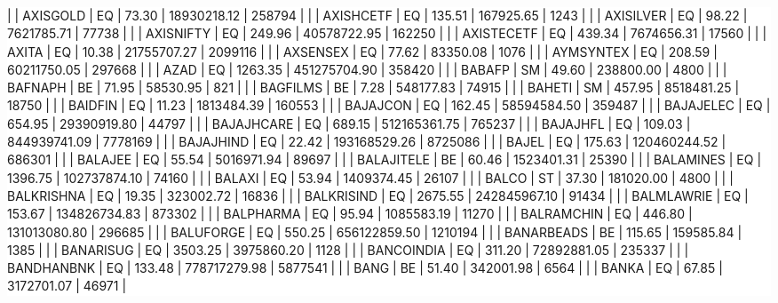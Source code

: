 |  | AXISGOLD | EQ | 73.30 | 18930218.12 | 258794 |
|  | AXISHCETF | EQ | 135.51 | 167925.65 | 1243 |
|  | AXISILVER | EQ | 98.22 | 7621785.71 | 77738 |
|  | AXISNIFTY | EQ | 249.96 | 40578722.95 | 162250 |
|  | AXISTECETF | EQ | 439.34 | 7674656.31 | 17560 |
|  | AXITA | EQ | 10.38 | 21755707.27 | 2099116 |
|  | AXSENSEX | EQ | 77.62 | 83350.08 | 1076 |
|  | AYMSYNTEX | EQ | 208.59 | 60211750.05 | 297668 |
|  | AZAD | EQ | 1263.35 | 451275704.90 | 358420 |
|  | BABAFP | SM | 49.60 | 238800.00 | 4800 |
|  | BAFNAPH | BE | 71.95 | 58530.95 | 821 |
|  | BAGFILMS | BE | 7.28 | 548177.83 | 74915 |
|  | BAHETI | SM | 457.95 | 8518481.25 | 18750 |
|  | BAIDFIN | EQ | 11.23 | 1813484.39 | 160553 |
|  | BAJAJCON | EQ | 162.45 | 58594584.50 | 359487 |
|  | BAJAJELEC | EQ | 654.95 | 29390919.80 | 44797 |
|  | BAJAJHCARE | EQ | 689.15 | 512165361.75 | 765237 |
|  | BAJAJHFL | EQ | 109.03 | 844939741.09 | 7778169 |
|  | BAJAJHIND | EQ | 22.42 | 193168529.26 | 8725086 |
|  | BAJEL | EQ | 175.63 | 120460244.52 | 686301 |
|  | BALAJEE | EQ | 55.54 | 5016971.94 | 89697 |
|  | BALAJITELE | BE | 60.46 | 1523401.31 | 25390 |
|  | BALAMINES | EQ | 1396.75 | 102737874.10 | 74160 |
|  | BALAXI | EQ | 53.94 | 1409374.45 | 26107 |
|  | BALCO | ST | 37.30 | 181020.00 | 4800 |
|  | BALKRISHNA | EQ | 19.35 | 323002.72 | 16836 |
|  | BALKRISIND | EQ | 2675.55 | 242845967.10 | 91434 |
|  | BALMLAWRIE | EQ | 153.67 | 134826734.83 | 873302 |
|  | BALPHARMA | EQ | 95.94 | 1085583.19 | 11270 |
|  | BALRAMCHIN | EQ | 446.80 | 131013080.80 | 296685 |
|  | BALUFORGE | EQ | 550.25 | 656122859.50 | 1210194 |
|  | BANARBEADS | BE | 115.65 | 159585.84 | 1385 |
|  | BANARISUG | EQ | 3503.25 | 3975860.20 | 1128 |
|  | BANCOINDIA | EQ | 311.20 | 72892881.05 | 235337 |
|  | BANDHANBNK | EQ | 133.48 | 778717279.98 | 5877541 |
|  | BANG | BE | 51.40 | 342001.98 | 6564 |
|  | BANKA | EQ | 67.85 | 3172701.07 | 46971 |